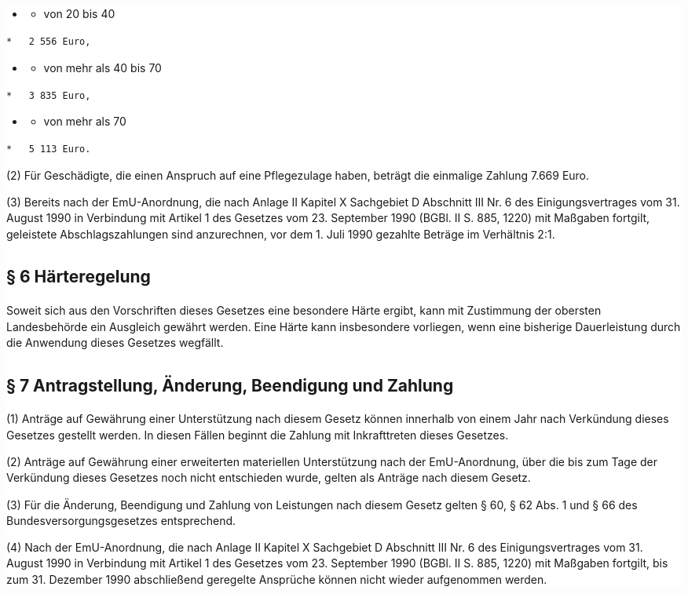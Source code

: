 *    *   von 20 bis 40

    *   2 556 Euro,


*    *   von mehr als 40 bis 70

    *   3 835 Euro,


*    *   von mehr als 70

    *   5 113 Euro.




(2) Für Geschädigte, die einen Anspruch auf eine Pflegezulage haben,
beträgt die einmalige Zahlung 7.669 Euro.

(3) Bereits nach der EmU-Anordnung, die nach Anlage II Kapitel X
Sachgebiet D Abschnitt III Nr. 6 des Einigungsvertrages vom 31. August
1990 in Verbindung mit Artikel 1 des Gesetzes vom 23. September 1990
(BGBl. II S. 885, 1220) mit Maßgaben fortgilt, geleistete
Abschlagszahlungen sind anzurechnen, vor dem 1. Juli 1990 gezahlte
Beträge im Verhältnis 2:1.


## § 6 Härteregelung

Soweit sich aus den Vorschriften dieses Gesetzes eine besondere Härte
ergibt, kann  mit Zustimmung der obersten Landesbehörde ein Ausgleich
gewährt werden. Eine Härte kann insbesondere vorliegen, wenn eine
bisherige Dauerleistung durch die Anwendung dieses Gesetzes wegfällt.


## § 7 Antragstellung, Änderung, Beendigung und Zahlung

(1) Anträge auf Gewährung einer Unterstützung nach diesem Gesetz
können innerhalb von einem Jahr nach Verkündung dieses Gesetzes
gestellt werden. In diesen Fällen beginnt die Zahlung mit
Inkrafttreten dieses Gesetzes.

(2) Anträge auf Gewährung einer erweiterten materiellen Unterstützung
nach der EmU-Anordnung, über die bis zum Tage der Verkündung dieses
Gesetzes noch nicht entschieden wurde, gelten als Anträge nach diesem
Gesetz.

(3) Für die Änderung, Beendigung und Zahlung von Leistungen nach
diesem Gesetz gelten § 60, § 62 Abs. 1 und § 66 des
Bundesversorgungsgesetzes entsprechend.

(4) Nach der EmU-Anordnung, die nach Anlage II Kapitel X Sachgebiet D
Abschnitt III Nr. 6 des Einigungsvertrages vom 31. August 1990 in
Verbindung mit Artikel 1 des Gesetzes vom 23. September 1990 (BGBl. II
S. 885, 1220) mit Maßgaben fortgilt, bis zum 31. Dezember 1990
abschließend geregelte Ansprüche können nicht wieder aufgenommen
werden.
